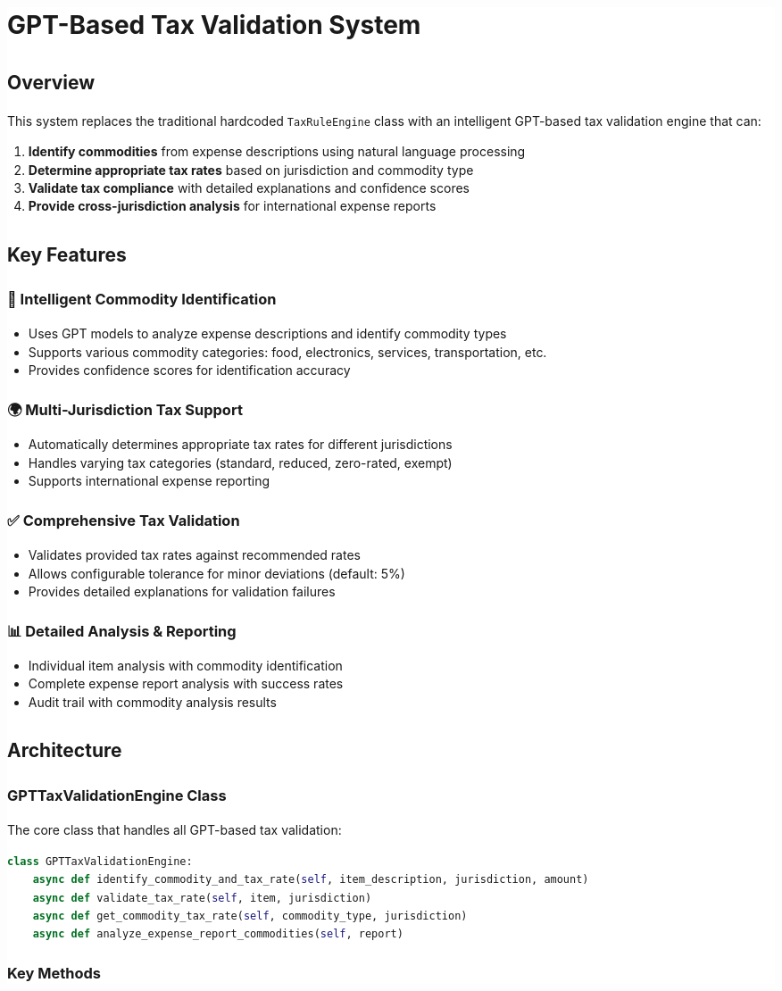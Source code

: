 # GPT-Based Tax Validation System

## Overview

This system replaces the traditional hardcoded `TaxRuleEngine` class with an intelligent GPT-based tax validation engine that can:

1. **Identify commodities** from expense descriptions using natural language processing
2. **Determine appropriate tax rates** based on jurisdiction and commodity type
3. **Validate tax compliance** with detailed explanations and confidence scores
4. **Provide cross-jurisdiction analysis** for international expense reports

## Key Features

### 🧠 Intelligent Commodity Identification
- Uses GPT models to analyze expense descriptions and identify commodity types
- Supports various commodity categories: food, electronics, services, transportation, etc.
- Provides confidence scores for identification accuracy

### 🌍 Multi-Jurisdiction Tax Support
- Automatically determines appropriate tax rates for different jurisdictions
- Handles varying tax categories (standard, reduced, zero-rated, exempt)
- Supports international expense reporting

### ✅ Comprehensive Tax Validation
- Validates provided tax rates against recommended rates
- Allows configurable tolerance for minor deviations (default: 5%)
- Provides detailed explanations for validation failures

### 📊 Detailed Analysis & Reporting
- Individual item analysis with commodity identification
- Complete expense report analysis with success rates
- Audit trail with commodity analysis results

## Architecture

### GPTTaxValidationEngine Class

The core class that handles all GPT-based tax validation:

```python
class GPTTaxValidationEngine:
    async def identify_commodity_and_tax_rate(self, item_description, jurisdiction, amount)
    async def validate_tax_rate(self, item, jurisdiction)
    async def get_commodity_tax_rate(self, commodity_type, jurisdiction)
    async def analyze_expense_report_commodities(self, report)
```

### Key Methods
